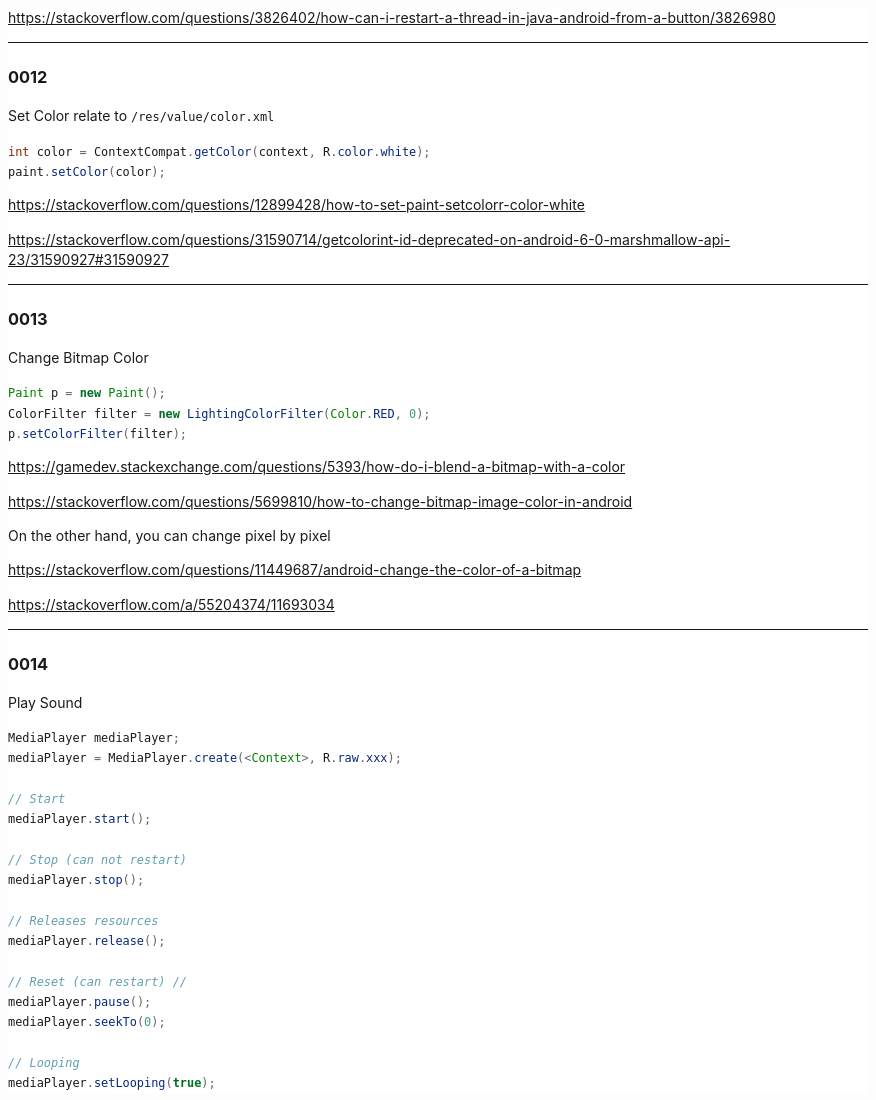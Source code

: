 https://stackoverflow.com/questions/3826402/how-can-i-restart-a-thread-in-java-android-from-a-button/3826980

___

### 0012

Set Color relate to `/res/value/color.xml`

```java
int color = ContextCompat.getColor(context, R.color.white);
paint.setColor(color);
```

https://stackoverflow.com/questions/12899428/how-to-set-paint-setcolorr-color-white

https://stackoverflow.com/questions/31590714/getcolorint-id-deprecated-on-android-6-0-marshmallow-api-23/31590927#31590927

___

### 0013

Change Bitmap Color

```java
Paint p = new Paint();
ColorFilter filter = new LightingColorFilter(Color.RED, 0);
p.setColorFilter(filter);
```

https://gamedev.stackexchange.com/questions/5393/how-do-i-blend-a-bitmap-with-a-color

https://stackoverflow.com/questions/5699810/how-to-change-bitmap-image-color-in-android

On the other hand, you can change pixel by pixel

https://stackoverflow.com/questions/11449687/android-change-the-color-of-a-bitmap

https://stackoverflow.com/a/55204374/11693034 

___

### 0014

Play Sound

```java
MediaPlayer mediaPlayer;
mediaPlayer = MediaPlayer.create(<Context>, R.raw.xxx);

// Start
mediaPlayer.start();

// Stop (can not restart)
mediaPlayer.stop();

// Releases resources 
mediaPlayer.release();

// Reset (can restart) //
mediaPlayer.pause();
mediaPlayer.seekTo(0);

// Looping
mediaPlayer.setLooping(true);
```
